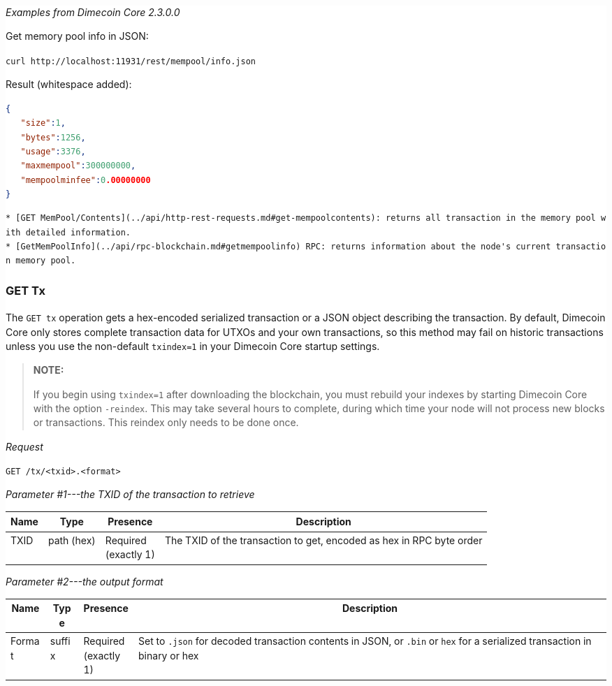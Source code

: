 *Examples from Dimecoin Core 2.3.0.0*

Get memory pool info in JSON:

``` bash
curl http://localhost:11931/rest/mempool/info.json
```

Result (whitespace added):

``` json
{  
   "size":1,
   "bytes":1256,
   "usage":3376,
   "maxmempool":300000000,
   "mempoolminfee":0.00000000
}
```

```{seealso}
* [GET MemPool/Contents](../api/http-rest-requests.md#get-mempoolcontents): returns all transaction in the memory pool with detailed information.
* [GetMemPoolInfo](../api/rpc-blockchain.md#getmempoolinfo) RPC: returns information about the node's current transaction memory pool.
```

### GET Tx

The `GET tx` operation gets a hex-encoded serialized transaction or a JSON object describing the transaction. By default, Dimecoin Core only stores complete transaction data for UTXOs and your own transactions, so this method may fail on historic transactions unless you use the non-default `txindex=1` in your Dimecoin Core startup settings.

> **NOTE:**
>
> If you begin using `txindex=1` after downloading the blockchain, you must rebuild your indexes by starting Dimecoin Core with the option  `-reindex`.  This may take several hours to complete, during which time your node will not process new blocks or transactions. This reindex only needs to be done once.

*Request*

``` text
GET /tx/<txid>.<format>
```

*Parameter #1---the TXID of the transaction to retrieve*

Name | Type | Presence | Description
--- | --- | --- | ---
TXID | path (hex) | Required<br>(exactly 1) | The TXID of the transaction to get, encoded as hex in RPC byte order

*Parameter #2---the output format*

Name | Type | Presence | Description
--- | --- | --- | ---
Format | suffix | Required<br>(exactly 1) | Set to `.json` for decoded transaction contents in JSON, or `.bin` or `hex` for a serialized transaction in binary or hex
